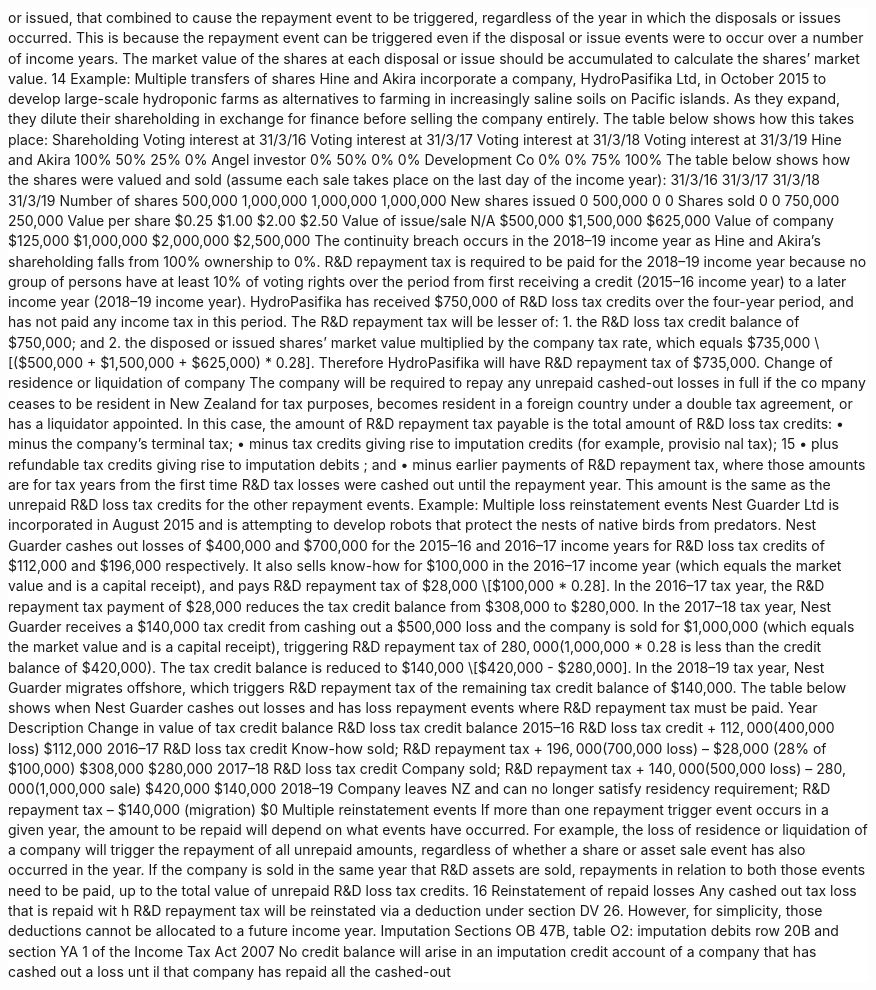 or issued, that combined to cause the repayment event to be triggered, regardless of the year in which the disposals or issues occurred. This is because the repayment event can be triggered even if the disposal or issue events were to occur over a number of income years. The market value of the shares at each disposal or issue should be accumulated to calculate the shares’ market value. 14 Example: Multiple transfers of shares Hine and Akira incorporate a company, HydroPasifika Ltd, in October 2015 to develop large-scale hydroponic farms as alternatives to farming in increasingly saline soils on Pacific islands. As they expand, they dilute their shareholding in exchange for finance before selling the company entirely. The table below shows how this takes place: Shareholding Voting interest at 31/3/16 Voting interest at 31/3/17 Voting interest at 31/3/18 Voting interest at 31/3/19 Hine and Akira 100% 50% 25% 0% Angel investor 0% 50% 0% 0% Development Co 0% 0% 75% 100% The table below shows how the shares were valued and sold (assume each sale takes place on the last day of the income year): 31/3/16 31/3/17 31/3/18 31/3/19 Number of shares 500,000 1,000,000 1,000,000 1,000,000 New shares issued 0 500,000 0 0 Shares sold 0 0 750,000 250,000 Value per share $0.25 $1.00 $2.00 $2.50 Value of issue/sale N/A $500,000 $1,500,000 $625,000 Value of company $125,000 $1,000,000 $2,000,000 $2,500,000 The continuity breach occurs in the 2018–19 income year as Hine and Akira’s shareholding falls from 100% ownership to 0%. R&D repayment tax is required to be paid for the 2018–19 income year because no group of persons have at least 10% of voting rights over the period from first receiving a credit (2015–16 income year) to a later income year (2018–19 income year). HydroPasifika has received $750,000 of R&D loss tax credits over the four-year period, and has not paid any income tax in this period. The R&D repayment tax will be lesser of: 1. the R&D loss tax credit balance of $750,000; and 2. the disposed or issued shares’ market value multiplied by the company tax rate, which equals $735,000 \[($500,000 + $1,500,000 + $625,000) \* 0.28\]. Therefore HydroPasifika will have R&D repayment tax of $735,000. Change of residence or liquidation of company The company will be required to repay any unrepaid cashed-out losses in full if the co mpany ceases to be resident in New Zealand for tax purposes, becomes resident in a foreign country under a double tax agreement, or has a liquidator appointed. In this case, the amount of R&D repayment tax payable is the total amount of R&D loss tax credits: • minus the company’s terminal tax; • minus tax credits giving rise to imputation credits (for example, provisio nal tax); 15 • plus refundable tax credits giving rise to imputation debits ; and • minus earlier payments of R&D repayment tax, where those amounts are for tax years from the first time R&D tax losses were cashed out until the repayment year. This amount is the same as the unrepaid R&D loss tax credits for the other repayment events. Example: Multiple loss reinstatement events Nest Guarder Ltd is incorporated in August 2015 and is attempting to develop robots that protect the nests of native birds from predators. Nest Guarder cashes out losses of $400,000 and $700,000 for the 2015–16 and 2016–17 income years for R&D loss tax credits of $112,000 and $196,000 respectively. It also sells know-how for $100,000 in the 2016–17 income year (which equals the market value and is a capital receipt), and pays R&D repayment tax of $28,000 \[$100,000 \* 0.28\]. In the 2016–17 tax year, the R&D repayment tax payment of $28,000 reduces the tax credit balance from $308,000 to $280,000. In the 2017–18 tax year, Nest Guarder receives a $140,000 tax credit from cashing out a $500,000 loss and the company is sold for $1,000,000 (which equals the market value and is a capital receipt), triggering R&D repayment tax of $280,000 ($1,000,000 \* 0.28 is less than the credit balance of $420,000). The tax credit balance is reduced to $140,000 \[$420,000 - $280,000\]. In the 2018–19 tax year, Nest Guarder migrates offshore, which triggers R&D repayment tax of the remaining tax credit balance of $140,000. The table below shows when Nest Guarder cashes out losses and has loss repayment events where R&D repayment tax must be paid. Year Description Change in value of tax credit balance R&D loss tax credit balance 2015–16 R&D loss tax credit + $112,000 ($400,000 loss) $112,000 2016–17 R&D loss tax credit Know-how sold; R&D repayment tax + $196,000 ($700,000 loss) – $28,000 (28% of $100,000) $308,000 $280,000 2017–18 R&D loss tax credit Company sold; R&D repayment tax + $140,000 ($500,000 loss) – $280,000 ($1,000,000 sale) $420,000 $140,000 2018–19 Company leaves NZ and can no longer satisfy residency requirement; R&D repayment tax – $140,000 (migration) $0 Multiple reinstatement events If more than one repayment trigger event occurs in a given year, the amount to be repaid will depend on what events have occurred. For example, the loss of residence or liquidation of a company will trigger the repayment of all unrepaid amounts, regardless of whether a share or asset sale event has also occurred in the year. If the company is sold in the same year that R&D assets are sold, repayments in relation to both those events need to be paid, up to the total value of unrepaid R&D loss tax credits. 16 Reinstatement of repaid losses Any cashed out tax loss that is repaid wit h R&D repayment tax will be reinstated via a deduction under section DV 26. However, for simplicity, those deductions cannot be allocated to a future income year. Imputation Sections OB 47B, table O2: imputation debits row 20B and section YA 1 of the Income Tax Act 2007 No credit balance will arise in an imputation credit account of a company that has cashed out a loss unt il that company has repaid all the cashed-out
